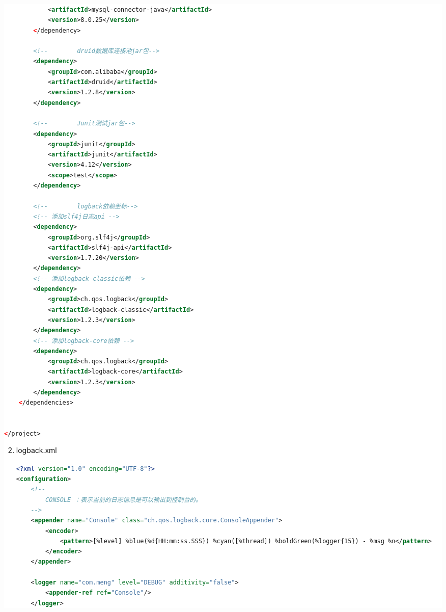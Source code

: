 ```xml
            <artifactId>mysql-connector-java</artifactId>
            <version>8.0.25</version>
        </dependency>

        <!--        druid数据库连接池jar包-->
        <dependency>
            <groupId>com.alibaba</groupId>
            <artifactId>druid</artifactId>
            <version>1.2.8</version>
        </dependency>

        <!--        Junit测试jar包-->
        <dependency>
            <groupId>junit</groupId>
            <artifactId>junit</artifactId>
            <version>4.12</version>
            <scope>test</scope>
        </dependency>

        <!--        logback依赖坐标-->
        <!-- 添加slf4j日志api -->
        <dependency>
            <groupId>org.slf4j</groupId>
            <artifactId>slf4j-api</artifactId>
            <version>1.7.20</version>
        </dependency>
        <!-- 添加logback-classic依赖 -->
        <dependency>
            <groupId>ch.qos.logback</groupId>
            <artifactId>logback-classic</artifactId>
            <version>1.2.3</version>
        </dependency>
        <!-- 添加logback-core依赖 -->
        <dependency>
            <groupId>ch.qos.logback</groupId>
            <artifactId>logback-core</artifactId>
            <version>1.2.3</version>
        </dependency>
    </dependencies>


</project>
```

2. logback.xml

   ```xml
   <?xml version="1.0" encoding="UTF-8"?>
   <configuration>
       <!--
           CONSOLE ：表示当前的日志信息是可以输出到控制台的。
       -->
       <appender name="Console" class="ch.qos.logback.core.ConsoleAppender">
           <encoder>
               <pattern>[%level] %blue(%d{HH:mm:ss.SSS}) %cyan([%thread]) %boldGreen(%logger{15}) - %msg %n</pattern>
           </encoder>
       </appender>
   
       <logger name="com.meng" level="DEBUG" additivity="false">
           <appender-ref ref="Console"/>
       </logger>
   
   
   ```